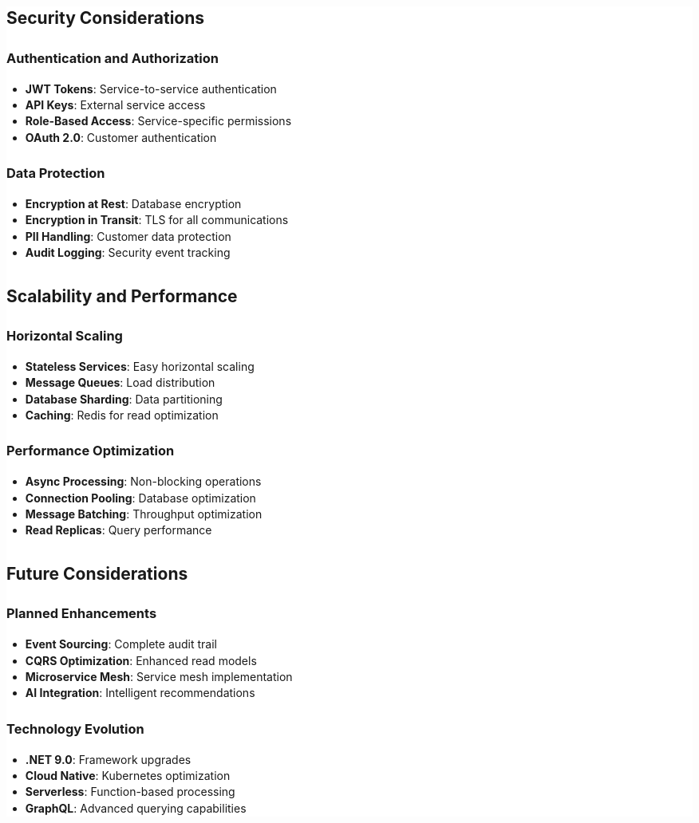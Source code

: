 ## Security Considerations

### Authentication and Authorization
- **JWT Tokens**: Service-to-service authentication
- **API Keys**: External service access
- **Role-Based Access**: Service-specific permissions
- **OAuth 2.0**: Customer authentication

### Data Protection
- **Encryption at Rest**: Database encryption
- **Encryption in Transit**: TLS for all communications
- **PII Handling**: Customer data protection
- **Audit Logging**: Security event tracking

## Scalability and Performance

### Horizontal Scaling
- **Stateless Services**: Easy horizontal scaling
- **Message Queues**: Load distribution
- **Database Sharding**: Data partitioning
- **Caching**: Redis for read optimization

### Performance Optimization
- **Async Processing**: Non-blocking operations
- **Connection Pooling**: Database optimization
- **Message Batching**: Throughput optimization
- **Read Replicas**: Query performance

## Future Considerations

### Planned Enhancements
- **Event Sourcing**: Complete audit trail
- **CQRS Optimization**: Enhanced read models
- **Microservice Mesh**: Service mesh implementation
- **AI Integration**: Intelligent recommendations

### Technology Evolution
- **.NET 9.0**: Framework upgrades
- **Cloud Native**: Kubernetes optimization
- **Serverless**: Function-based processing
- **GraphQL**: Advanced querying capabilities
